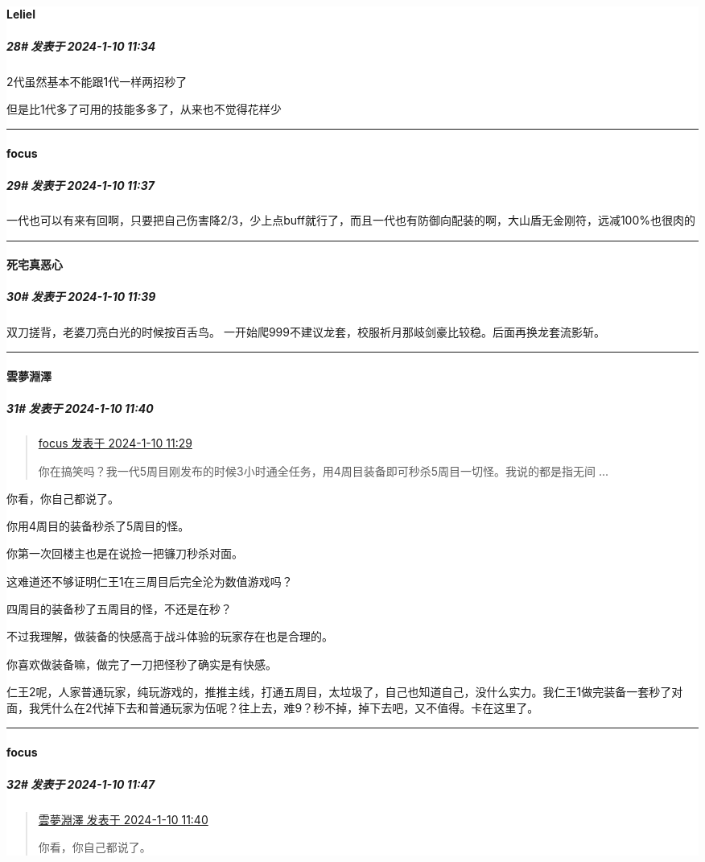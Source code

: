 ####  Leliel  
##### 28#       发表于 2024-1-10 11:34

2代虽然基本不能跟1代一样两招秒了

但是比1代多了可用的技能多多了，从来也不觉得花样少

*****

####  focus  
##### 29#       发表于 2024-1-10 11:37

一代也可以有来有回啊，只要把自己伤害降2/3，少上点buff就行了，而且一代也有防御向配装的啊，大山盾无金刚符，远减100%也很肉的

*****

####  死宅真恶心  
##### 30#       发表于 2024-1-10 11:39

双刀搓背，老婆刀亮白光的时候按百舌鸟。 一开始爬999不建议龙套，校服祈月那岐剑豪比较稳。后面再换龙套流影斩。


*****

####  雲夢淵澤  
##### 31#       发表于 2024-1-10 11:40

<blockquote><a href="httphttps://bbs.saraba1st.com/2b/forum.php?mod=redirect&amp;goto=findpost&amp;pid=63600034&amp;ptid=2167349" target="_blank">focus 发表于 2024-1-10 11:29</a>

你在搞笑吗？我一代5周目刚发布的时候3小时通全任务，用4周目装备即可秒杀5周目一切怪。我说的都是指无间 ...</blockquote>
你看，你自己都说了。

你用4周目的装备秒杀了5周目的怪。

你第一次回楼主也是在说捡一把镰刀秒杀对面。

这难道还不够证明仁王1在三周目后完全沦为数值游戏吗？

四周目的装备秒了五周目的怪，不还是在秒？

不过我理解，做装备的快感高于战斗体验的玩家存在也是合理的。

你喜欢做装备嘛，做完了一刀把怪秒了确实是有快感。

仁王2呢，人家普通玩家，纯玩游戏的，推推主线，打通五周目，太垃圾了，自己也知道自己，没什么实力。我仁王1做完装备一套秒了对面，我凭什么在2代掉下去和普通玩家为伍呢？往上去，难9？秒不掉，掉下去吧，又不值得。卡在这里了。

*****

####  focus  
##### 32#       发表于 2024-1-10 11:47

<blockquote><a href="httphttps://bbs.saraba1st.com/2b/forum.php?mod=redirect&amp;goto=findpost&amp;pid=63600172&amp;ptid=2167349" target="_blank">雲夢淵澤 发表于 2024-1-10 11:40</a>

你看，你自己都说了。

